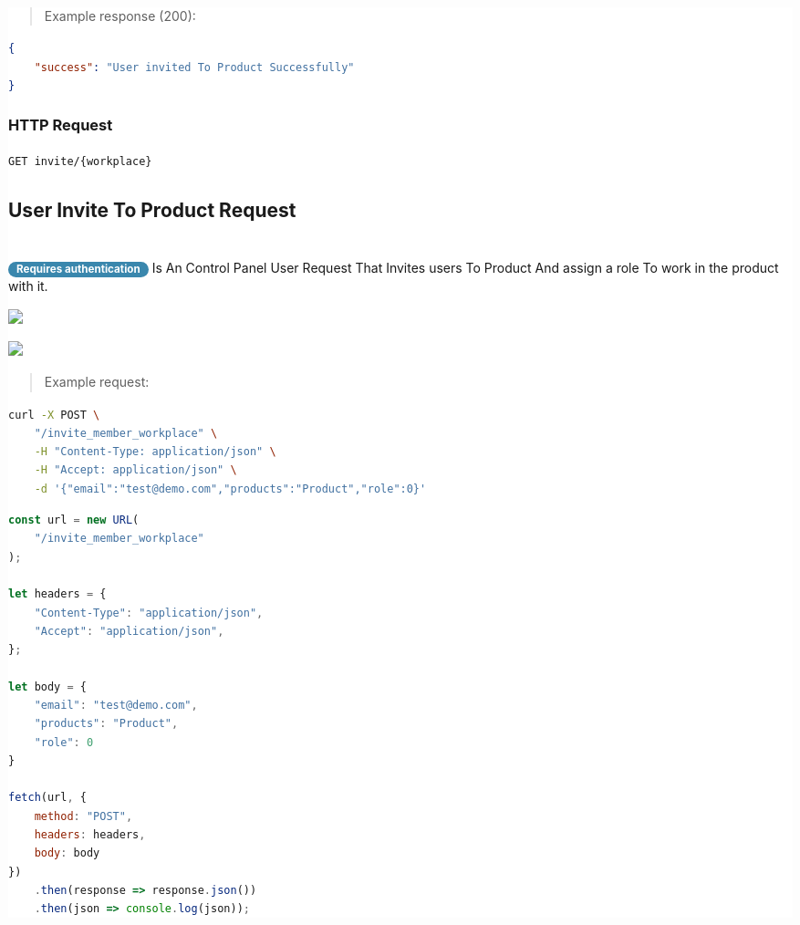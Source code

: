 
> Example response (200):

```json
{
    "success": "User invited To Product Successfully"
}
```

### HTTP Request
`GET invite/{workplace}`





## User Invite To Product Request

<br><small style="padding: 1px 9px 2px;font-weight: bold;white-space: nowrap;color: #ffffff;-webkit-border-radius: 9px;-moz-border-radius: 9px;border-radius: 9px;background-color: #3a87ad;">Requires authentication</small>
Is An Control Panel User Request That Invites users To Product And assign a role To work in the product with it.

<p><img src="images/users/workplaces/users-workplaces-invite_user.png" width="100%"></p>
<p><img src="images/users/workplaces/users-workplaces-invite_user_product.png" width="100%"></p>

> Example request:

```bash
curl -X POST \
    "/invite_member_workplace" \
    -H "Content-Type: application/json" \
    -H "Accept: application/json" \
    -d '{"email":"test@demo.com","products":"Product","role":0}'

```

```javascript
const url = new URL(
    "/invite_member_workplace"
);

let headers = {
    "Content-Type": "application/json",
    "Accept": "application/json",
};

let body = {
    "email": "test@demo.com",
    "products": "Product",
    "role": 0
}

fetch(url, {
    method: "POST",
    headers: headers,
    body: body
})
    .then(response => response.json())
    .then(json => console.log(json));
```
